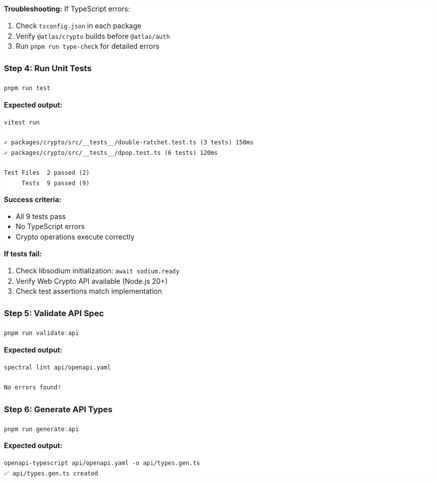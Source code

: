 **Troubleshooting:**
If TypeScript errors:
1. Check `tsconfig.json` in each package
2. Verify `@atlas/crypto` builds before `@atlas/auth`
3. Run `pnpm run type-check` for detailed errors

### Step 4: Run Unit Tests
```powershell
pnpm run test
```

**Expected output:**
```
vitest run

✓ packages/crypto/src/__tests__/double-ratchet.test.ts (3 tests) 150ms
✓ packages/crypto/src/__tests__/dpop.test.ts (6 tests) 120ms

Test Files  2 passed (2)
     Tests  9 passed (9)
```

**Success criteria:**
- All 9 tests pass
- No TypeScript errors
- Crypto operations execute correctly

**If tests fail:**
1. Check libsodium initialization: `await sodium.ready`
2. Verify Web Crypto API available (Node.js 20+)
3. Check test assertions match implementation

### Step 5: Validate API Spec
```powershell
pnpm run validate:api
```

**Expected output:**
```
spectral lint api/openapi.yaml

No errors found!
```

### Step 6: Generate API Types
```powershell
pnpm run generate:api
```

**Expected output:**
```
openapi-typescript api/openapi.yaml -o api/types.gen.ts
✅ api/types.gen.ts created
```
